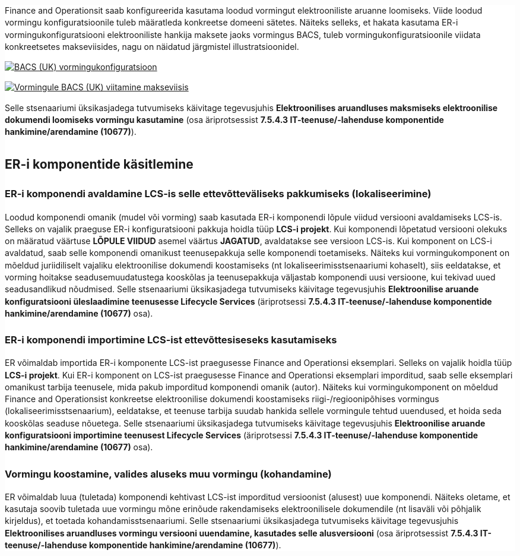 Finance and Operationsit saab konfigureerida kasutama loodud vormingut elektrooniliste aruanne loomiseks. Viide loodud vormingu konfiguratsioonile tuleb määratleda konkreetse domeeni sätetes. Näiteks selleks, et hakata kasutama ER-i vormingukonfiguratsiooni elektrooniliste hankija maksete jaoks vormingus BACS, tuleb vormingukonfiguratsioonile viidata konkreetsetes makseviisides, nagu on näidatud järgmistel illustratsioonidel. 

[![BACS (UK) vormingukonfiguratsioon](./media/ER-overview-14.png)](./media/ER-overview-14.png)

[![Vormingule BACS (UK) viitamine makseviisis](./media/ER-overview-15.png)](./media/ER-overview-15.png)

Selle stsenaariumi üksikasjadega tutvumiseks käivitage tegevusjuhis **Elektroonilises aruandluses maksmiseks elektroonilise dokumendi loomiseks vormingu kasutamine** (osa äriprotsessist **7.5.4.3 IT-teenuse/-lahenduse komponentide hankimine/arendamine (10677)**).

## <a name="handling-er-components"></a>ER-i komponentide käsitlemine
### <a name="publishing-an-er-component-in-lcs-to-offer-it-externally-localization"></a>ER-i komponendi avaldamine LCS-is selle ettevõtteväliseks pakkumiseks (lokaliseerimine)

Loodud komponendi omanik (mudel või vorming) saab kasutada ER-i komponendi lõpule viidud versiooni avaldamiseks LCS-is. Selleks on vajalik praeguse ER-i konfiguratsiooni pakkuja hoidla tüüp **LCS-i projekt**. Kui komponendi lõpetatud versiooni olekuks on määratud väärtuse **LÕPULE VIIDUD** asemel väärtus **JAGATUD**, avaldatakse see versioon LCS-is. Kui komponent on LCS-i avaldatud, saab selle komponendi omanikust teenusepakkuja selle komponendi toetamiseks. Näiteks kui vormingukomponent on mõeldud juriidiliselt vajaliku elektroonilise dokumendi koostamiseks (nt lokaliseerimisstsenaariumi kohaselt), siis eeldatakse, et vorming hoitakse seadusemuudatustega kooskõlas ja teenusepakkuja väljastab komponendi uusi versioone, kui tekivad uued seadusandlikud nõudmised. Selle stsenaariumi üksikasjadega tutvumiseks käivitage tegevusjuhis **Elektroonilise aruande konfiguratsiooni üleslaadimine teenusesse Lifecycle Services** (äriprotsessi **7.5.4.3 IT-teenuse/-lahenduse komponentide hankimine/arendamine (10677)** osa).

### <a name="importing-an-er-component-from-lcs-to-use-it-internally"></a>ER-i komponendi importimine LCS-ist ettevõttesiseseks kasutamiseks

ER võimaldab importida ER-i komponente LCS-ist praegusesse Finance and Operationsi eksemplari. Selleks on vajalik hoidla tüüp **LCS-i projekt**. Kui ER-i komponent on LCS-ist praegusesse Finance and Operationsi eksemplari imporditud, saab selle eksemplari omanikust tarbija teenusele, mida pakub imporditud komponendi omanik (autor). Näiteks kui vormingukomponent on mõeldud Finance and Operationsist konkreetse elektroonilise dokumendi koostamiseks riigi-/regioonipõhises vormingus (lokaliseerimisstsenaarium), eeldatakse, et teenuse tarbija suudab hankida sellele vormingule tehtud uuendused, et hoida seda kooskõlas seaduse nõuetega. Selle stsenaariumi üksikasjadega tutvumiseks käivitage tegevusjuhis **Elektroonilise aruande konfiguratsiooni importimine teenusest Lifecycle Services** (äriprotsessi **7.5.4.3 IT-teenuse/-lahenduse komponentide hankimine/arendamine (10677)** osa).

### <a name="building-a-format-selecting-another-format-as-a-base-customization"></a>Vormingu koostamine, valides aluseks muu vormingu (kohandamine)

ER võimaldab luua (tuletada) komponendi kehtivast LCS-ist imporditud versioonist (alusest) uue komponendi. Näiteks oletame, et kasutaja soovib tuletada uue vormingu mõne erinõude rakendamiseks elektroonilisele dokumendile (nt lisaväli või põhjalik kirjeldus), et toetada kohandamisstsenaariumi. Selle stsenaariumi üksikasjadega tutvumiseks käivitage tegevusjuhis **Elektroonilises aruandluses vormingu versiooni uuendamine, kasutades selle alusversiooni** (osa äriprotsessist **7.5.4.3 IT-teenuse/-lahenduse komponentide hankimine/arendamine (10677)**).
